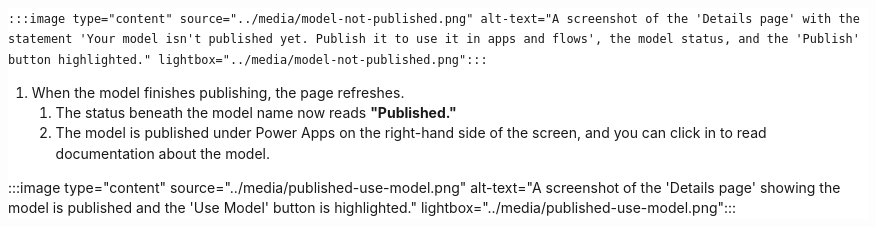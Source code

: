     :::image type="content" source="../media/model-not-published.png" alt-text="A screenshot of the 'Details page' with the statement 'Your model isn't published yet. Publish it to use it in apps and flows', the model status, and the 'Publish' button highlighted." lightbox="../media/model-not-published.png":::

1. When the model finishes publishing, the page refreshes.
   1. The status beneath the model name now reads **"Published."**
   1. The model is published under Power Apps on the right-hand side of the screen, and you can click in to read documentation about the model.

:::image type="content" source="../media/published-use-model.png" alt-text="A screenshot of the 'Details page' showing the model is published and the 'Use Model' button is highlighted." lightbox="../media/published-use-model.png":::
